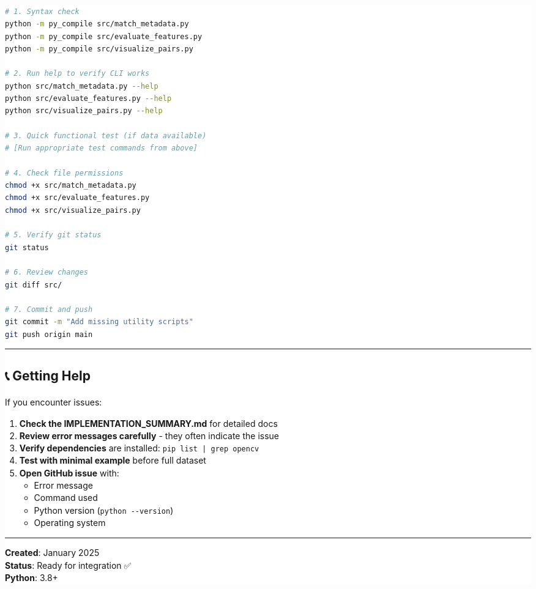 ```bash
# 1. Syntax check
python -m py_compile src/match_metadata.py
python -m py_compile src/evaluate_features.py
python -m py_compile src/visualize_pairs.py

# 2. Run help to verify CLI works
python src/match_metadata.py --help
python src/evaluate_features.py --help
python src/visualize_pairs.py --help

# 3. Quick functional test (if data available)
# [Run appropriate test commands from above]

# 4. Check file permissions
chmod +x src/match_metadata.py
chmod +x src/evaluate_features.py
chmod +x src/visualize_pairs.py

# 5. Verify git status
git status

# 6. Review changes
git diff src/

# 7. Commit and push
git commit -m "Add missing utility scripts"
git push origin main
```

---

## 📞 Getting Help

If you encounter issues:

1. **Check the IMPLEMENTATION_SUMMARY.md** for detailed docs
2. **Review error messages carefully** - they often indicate the issue
3. **Verify dependencies** are installed: `pip list | grep opencv`
4. **Test with minimal example** before full dataset
5. **Open GitHub issue** with:
   - Error message
   - Command used
   - Python version (`python --version`)
   - Operating system

---

**Created**: January 2025  
**Status**: Ready for integration ✅  
**Python**: 3.8+